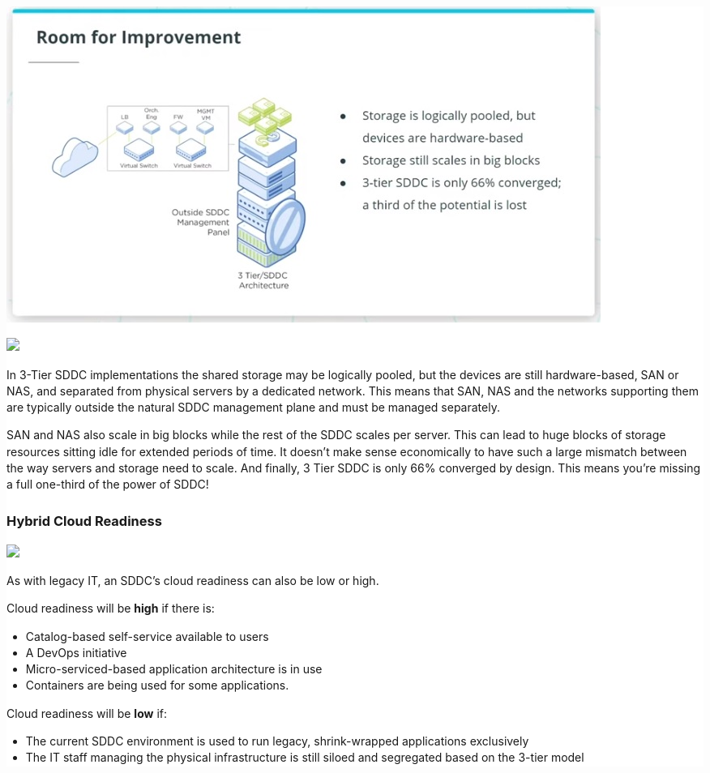 ![](https://raw.githubusercontent.com/ARBUCHELI/HYBRID-CLOUD-ENGINEER-NANODEGREE-PROGRAM-/main/images/35.jpg)

![](https://video.udacity-data.com/topher/2020/May/5eb457ce_slide-101-room-for-improvement/slide-101-room-for-improvement.png)

In 3-Tier SDDC implementations the shared storage may be logically pooled, but the devices are still hardware-based, SAN or NAS, and separated from physical servers by a dedicated network. This means that SAN, NAS and the networks supporting them are typically outside the natural SDDC management plane and must be managed separately.

SAN and NAS also scale in big blocks while the rest of the SDDC scales per server. This can lead to huge blocks of storage resources sitting idle for extended periods of time. It doesn’t make sense economically to have such a large mismatch between the way servers and storage need to scale. And finally, 3 Tier SDDC is only 66% converged by design. This means you’re missing a full one-third of the power of SDDC!

### Hybrid Cloud Readiness

![](https://video.udacity-data.com/topher/2020/May/5eb45879_screen-shot-2020-05-07-at-2.50.01-pm/screen-shot-2020-05-07-at-2.50.01-pm.png)

As with legacy IT, an SDDC’s cloud readiness can also be low or high.

Cloud readiness will be <strong>high</strong> if there is:

* Catalog-based self-service available to users
* A DevOps initiative
* Micro-serviced-based application architecture is in use
* Containers are being used for some applications.

Cloud readiness will be <strong>low</strong> if:

* The current SDDC environment is used to run legacy, shrink-wrapped applications exclusively
* The IT staff managing the physical infrastructure is still siloed and segregated based on the 3-tier model
